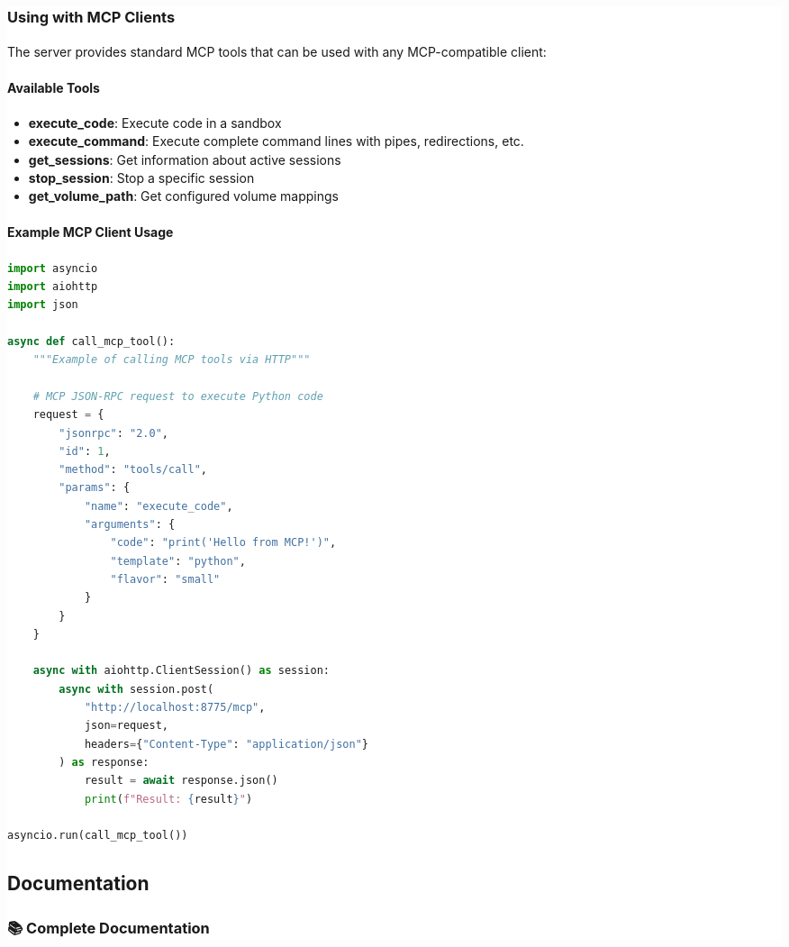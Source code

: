 ### Using with MCP Clients

The server provides standard MCP tools that can be used with any MCP-compatible client:

#### Available Tools

- **execute_code**: Execute code in a sandbox
- **execute_command**: Execute complete command lines with pipes, redirections, etc.
- **get_sessions**: Get information about active sessions
- **stop_session**: Stop a specific session
- **get_volume_path**: Get configured volume mappings

#### Example MCP Client Usage

```python
import asyncio
import aiohttp
import json

async def call_mcp_tool():
    """Example of calling MCP tools via HTTP"""
    
    # MCP JSON-RPC request to execute Python code
    request = {
        "jsonrpc": "2.0",
        "id": 1,
        "method": "tools/call",
        "params": {
            "name": "execute_code",
            "arguments": {
                "code": "print('Hello from MCP!')",
                "template": "python",
                "flavor": "small"
            }
        }
    }
    
    async with aiohttp.ClientSession() as session:
        async with session.post(
            "http://localhost:8775/mcp",
            json=request,
            headers={"Content-Type": "application/json"}
        ) as response:
            result = await response.json()
            print(f"Result: {result}")

asyncio.run(call_mcp_tool())
```

## Documentation

### 📚 Complete Documentation

